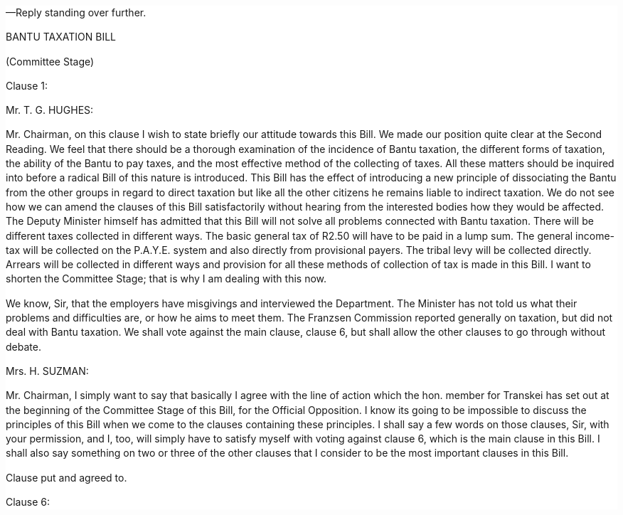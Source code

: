 <p>&#x2014;Reply standing over further.</p>

</question>

</writtenStatements>

</debateSection>

<debateSection name="#bantu_taxation_bill">

<heading>BANTU TAXATION BILL</heading>

<summary>(Committee Stage)</summary>

<p>Clause 1:</p>

<speech by="#hughes">

<from>Mr. <person refersTo="hansard_za">T. G. HUGHES</person>:</from>

<p>Mr. Chairman, on this clause I wish to state briefly our attitude towards this Bill. We made our position quite clear at the Second Reading. We feel that there should be a thorough examination of the incidence of Bantu taxation, the different forms of taxation, the ability of the Bantu to pay taxes, and the most effective method of the collecting of taxes. All these matters should be inquired into before a radical Bill of this nature is introduced. This Bill has the effect of introducing a new principle of dissociating the Bantu from the other groups in regard to direct taxation but like all the other citizens he remains liable to indirect taxation. We do not see how we can amend the clauses of this Bill satisfactorily without hearing from the interested bodies how they would be affected. The Deputy Minister himself has admitted that this Bill will not solve all problems connected with Bantu taxation. There will be different taxes collected in different ways. The basic general tax of R2.50 will have to be paid in a lump sum. The general income-tax will be collected on the P.A.Y.E. system and also directly from provisional payers. The tribal levy will be collected directly. Arrears will be collected in different ways and provision for all these methods of collection of tax is made in this Bill. I want to shorten the Committee Stage; that is why I am dealing with this now.</p>

<p>We know, Sir, that the employers have misgivings and interviewed the Department. The Minister has not told us what their problems and difficulties are, or how he aims to meet them. The Franzsen Commission reported generally on taxation, but did not deal with Bantu taxation. We shall vote against the main clause, clause 6, but shall allow the other clauses to go through without debate.</p>

</speech>

<speech by="#suzman">

<from>Mrs. <person refersTo="hansard_za">H. SUZMAN</person>:</from>

<p>Mr. Chairman, I simply want to say that basically I agree with the line of action which the hon. member for Transkei has set out at the beginning of the Committee Stage of this Bill, for the Official Opposition. I know its going to be impossible to discuss the principles of this Bill when we come to the clauses containing these principles. I shall say a few words on those clauses, Sir, with your permission, and I, too, will simply have to satisfy myself with voting against clause 6, which is the main clause in this Bill. I shall also say something on two or three of the other clauses that I consider to be the most important clauses in this Bill.</p>

<p>Clause put and agreed to.</p>

<p>Clause 6:</p>
